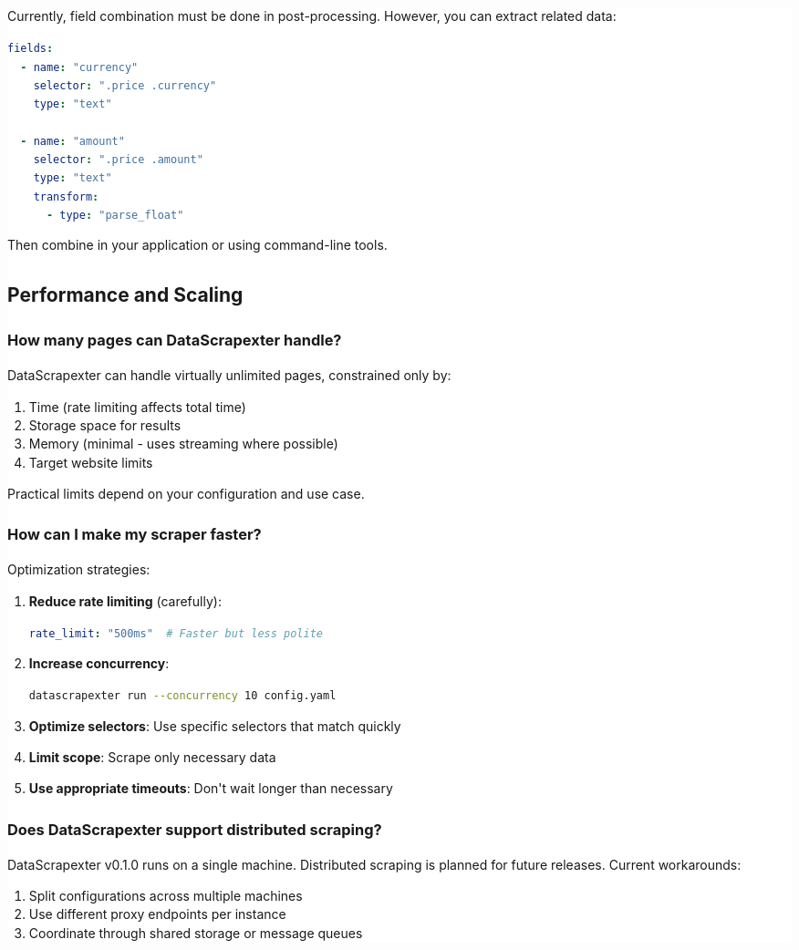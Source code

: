 Currently, field combination must be done in post-processing. However, you can extract related data:

```yaml
fields:
  - name: "currency"
    selector: ".price .currency"
    type: "text"
    
  - name: "amount"
    selector: ".price .amount"
    type: "text"
    transform:
      - type: "parse_float"
```

Then combine in your application or using command-line tools.

## Performance and Scaling

### How many pages can DataScrapexter handle?

DataScrapexter can handle virtually unlimited pages, constrained only by:

1. Time (rate limiting affects total time)
2. Storage space for results
3. Memory (minimal - uses streaming where possible)
4. Target website limits

Practical limits depend on your configuration and use case.

### How can I make my scraper faster?

Optimization strategies:

1. **Reduce rate limiting** (carefully):
   ```yaml
   rate_limit: "500ms"  # Faster but less polite
   ```

2. **Increase concurrency**:
   ```bash
   datascrapexter run --concurrency 10 config.yaml
   ```

3. **Optimize selectors**: Use specific selectors that match quickly

4. **Limit scope**: Scrape only necessary data

5. **Use appropriate timeouts**: Don't wait longer than necessary

### Does DataScrapexter support distributed scraping?

DataScrapexter v0.1.0 runs on a single machine. Distributed scraping is planned for future releases. Current workarounds:

1. Split configurations across multiple machines
2. Use different proxy endpoints per instance
3. Coordinate through shared storage or message queues
